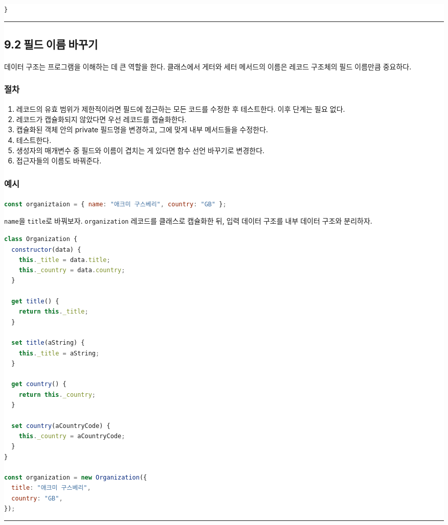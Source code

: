```jsx
}
```

---

## 9.2 필드 이름 바꾸기

데이터 구조는 프로그램을 이해하는 데 큰 역할을 한다. 클래스에서 게터와 세터 메서드의 이름은 레코드 구조체의 필드 이름만큼 중요하다.

### 절차

1. 레코드의 유효 범위가 제한적이라면 필드에 접근하는 모든 코드를 수정한 후 테스트한다. 이후 단계는 필요 없다.
2. 레코드가 캡슐화되지 않았다면 우선 레코드를 캡슐화한다.
3. 캡슐화된 객체 안의 private 필드명을 변경하고, 그에 맞게 내부 메서드들을 수정한다.
4. 테스트한다.
5. 생성자의 매개변수 중 필드와 이름이 겹치는 게 있다면 함수 선언 바꾸기로 변경한다.
6. 접근자들의 이름도 바꿔준다.

### 예시

```jsx
const organiztaion = { name: "애크미 구스베리", country: "GB" };
```

`name`을 `title`로 바꿔보자. `organization` 레코드를 클래스로 캡슐화한 뒤, 입력 데이터 구조를 내부 데이터 구조와 분리하자.

```jsx
class Organization {
  constructor(data) {
    this._title = data.title;
    this._country = data.country;
  }

  get title() {
    return this._title;
  }

  set title(aString) {
    this._title = aString;
  }

  get country() {
    return this._country;
  }

  set country(aCountryCode) {
    this._country = aCountryCode;
  }
}

const organization = new Organization({
  title: "애크미 구스베리",
  country: "GB",
});
```

---